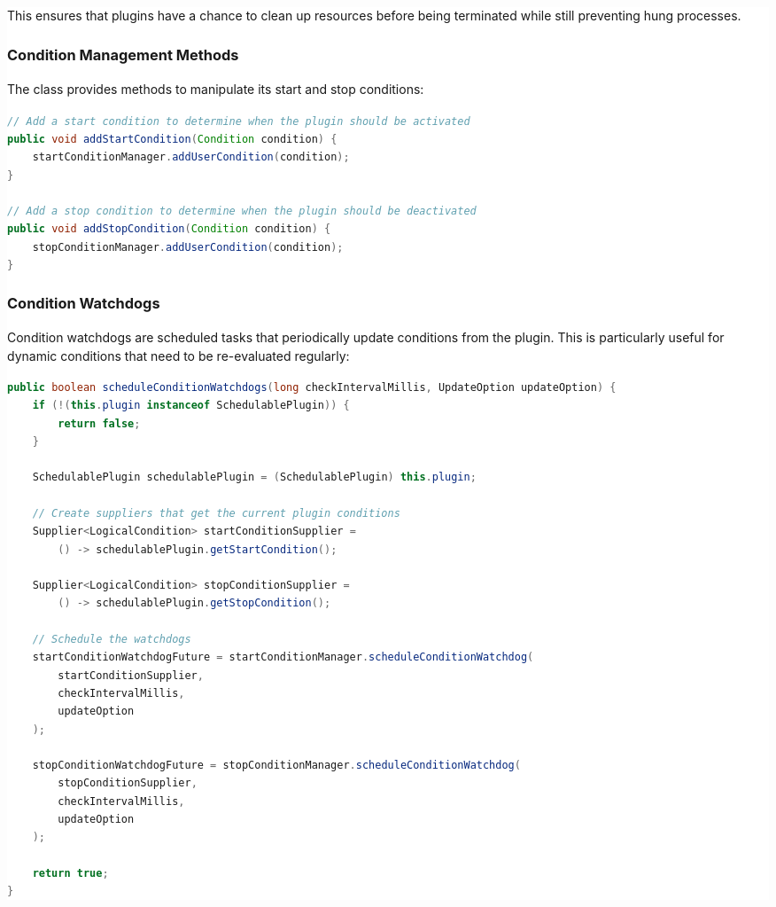 This ensures that plugins have a chance to clean up resources before being terminated while still preventing hung processes.

### Condition Management Methods

The class provides methods to manipulate its start and stop conditions:

```java
// Add a start condition to determine when the plugin should be activated
public void addStartCondition(Condition condition) {
    startConditionManager.addUserCondition(condition);
}

// Add a stop condition to determine when the plugin should be deactivated
public void addStopCondition(Condition condition) {
    stopConditionManager.addUserCondition(condition);
}
```

### Condition Watchdogs

Condition watchdogs are scheduled tasks that periodically update conditions from the plugin. This is particularly useful for dynamic conditions that need to be re-evaluated regularly:

```java
public boolean scheduleConditionWatchdogs(long checkIntervalMillis, UpdateOption updateOption) {
    if (!(this.plugin instanceof SchedulablePlugin)) {            
        return false;
    }
    
    SchedulablePlugin schedulablePlugin = (SchedulablePlugin) this.plugin;
    
    // Create suppliers that get the current plugin conditions
    Supplier<LogicalCondition> startConditionSupplier = 
        () -> schedulablePlugin.getStartCondition();
    
    Supplier<LogicalCondition> stopConditionSupplier = 
        () -> schedulablePlugin.getStopCondition();
    
    // Schedule the watchdogs
    startConditionWatchdogFuture = startConditionManager.scheduleConditionWatchdog(
        startConditionSupplier,
        checkIntervalMillis,
        updateOption
    );
    
    stopConditionWatchdogFuture = stopConditionManager.scheduleConditionWatchdog(
        stopConditionSupplier,
        checkIntervalMillis,
        updateOption
    );
    
    return true;
}
```
